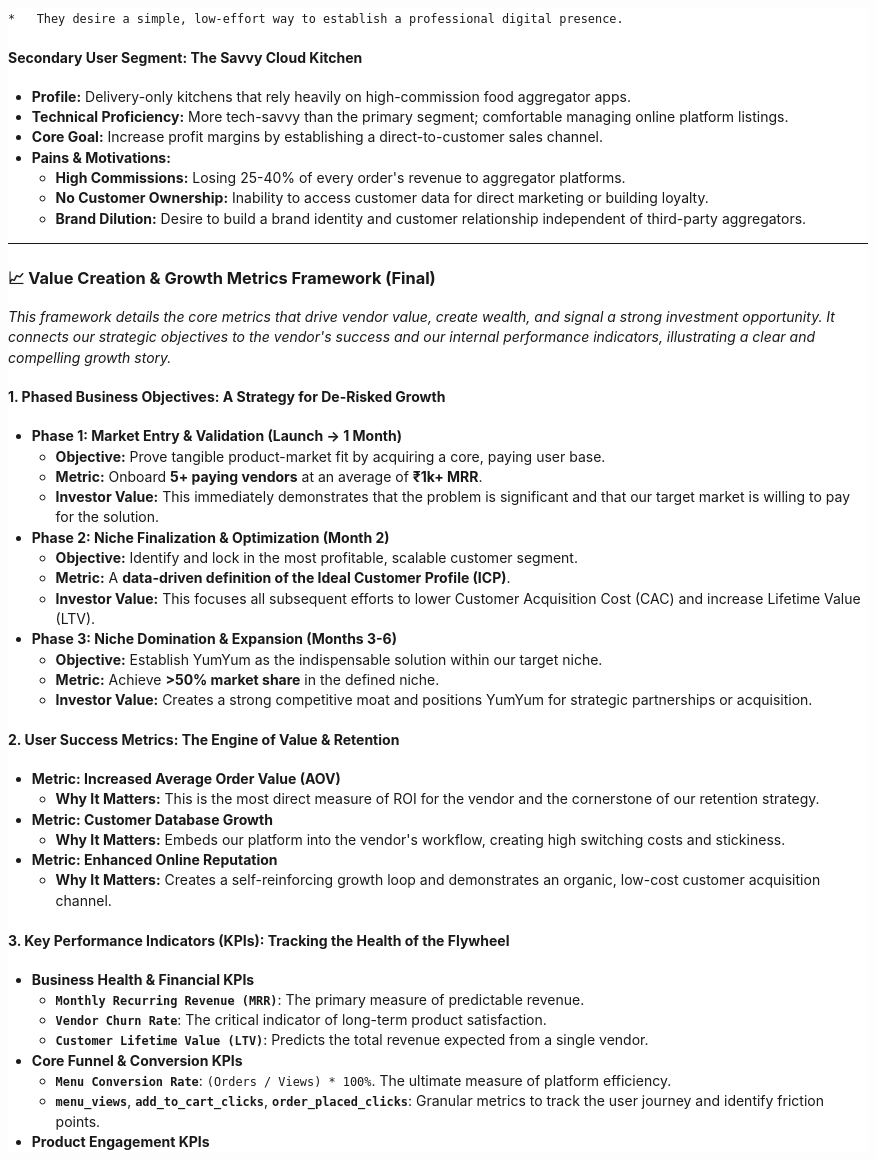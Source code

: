     *   They desire a simple, low-effort way to establish a professional digital presence.

#### Secondary User Segment: The Savvy Cloud Kitchen
*   **Profile:** Delivery-only kitchens that rely heavily on high-commission food aggregator apps.
*   **Technical Proficiency:** More tech-savvy than the primary segment; comfortable managing online platform listings.
*   **Core Goal:** Increase profit margins by establishing a direct-to-customer sales channel.
*   **Pains & Motivations:**
    *   **High Commissions:** Losing 25-40% of every order's revenue to aggregator platforms.
    *   **No Customer Ownership:** Inability to access customer data for direct marketing or building loyalty.
    *   **Brand Dilution:** Desire to build a brand identity and customer relationship independent of third-party aggregators.

---

### 📈 Value Creation & Growth Metrics Framework (Final)
*This framework details the core metrics that drive vendor value, create wealth, and signal a strong investment opportunity. It connects our strategic objectives to the vendor's success and our internal performance indicators, illustrating a clear and compelling growth story.*

#### **1. Phased Business Objectives: A Strategy for De-Risked Growth**
*   **Phase 1: Market Entry & Validation (Launch → 1 Month)**
    *   **Objective:** Prove tangible product-market fit by acquiring a core, paying user base.
    *   **Metric:** Onboard **5+ paying vendors** at an average of **₹1k+ MRR**.
    *   **Investor Value:** This immediately demonstrates that the problem is significant and that our target market is willing to pay for the solution.
*   **Phase 2: Niche Finalization & Optimization (Month 2)**
    *   **Objective:** Identify and lock in the most profitable, scalable customer segment.
    *   **Metric:** A **data-driven definition of the Ideal Customer Profile (ICP)**.
    *   **Investor Value:** This focuses all subsequent efforts to lower Customer Acquisition Cost (CAC) and increase Lifetime Value (LTV).
*   **Phase 3: Niche Domination & Expansion (Months 3-6)**
    *   **Objective:** Establish YumYum as the indispensable solution within our target niche.
    *   **Metric:** Achieve **>50% market share** in the defined niche.
    *   **Investor Value:** Creates a strong competitive moat and positions YumYum for strategic partnerships or acquisition.

#### **2. User Success Metrics: The Engine of Value & Retention**
*   **Metric: Increased Average Order Value (AOV)**
    *   **Why It Matters:** This is the most direct measure of ROI for the vendor and the cornerstone of our retention strategy.
*   **Metric: Customer Database Growth**
    *   **Why It Matters:** Embeds our platform into the vendor's workflow, creating high switching costs and stickiness.
*   **Metric: Enhanced Online Reputation**
    *   **Why It Matters:** Creates a self-reinforcing growth loop and demonstrates an organic, low-cost customer acquisition channel.

#### **3. Key Performance Indicators (KPIs): Tracking the Health of the Flywheel**
*   **Business Health & Financial KPIs**
    *   **`Monthly Recurring Revenue (MRR)`**: The primary measure of predictable revenue.
    *   **`Vendor Churn Rate`**: The critical indicator of long-term product satisfaction.
    *   **`Customer Lifetime Value (LTV)`**: Predicts the total revenue expected from a single vendor.
*   **Core Funnel & Conversion KPIs**
    *   **`Menu Conversion Rate`**: `(Orders / Views) * 100%`. The ultimate measure of platform efficiency.
    *   **`menu_views`**, **`add_to_cart_clicks`**, **`order_placed_clicks`**: Granular metrics to track the user journey and identify friction points.
*   **Product Engagement KPIs**